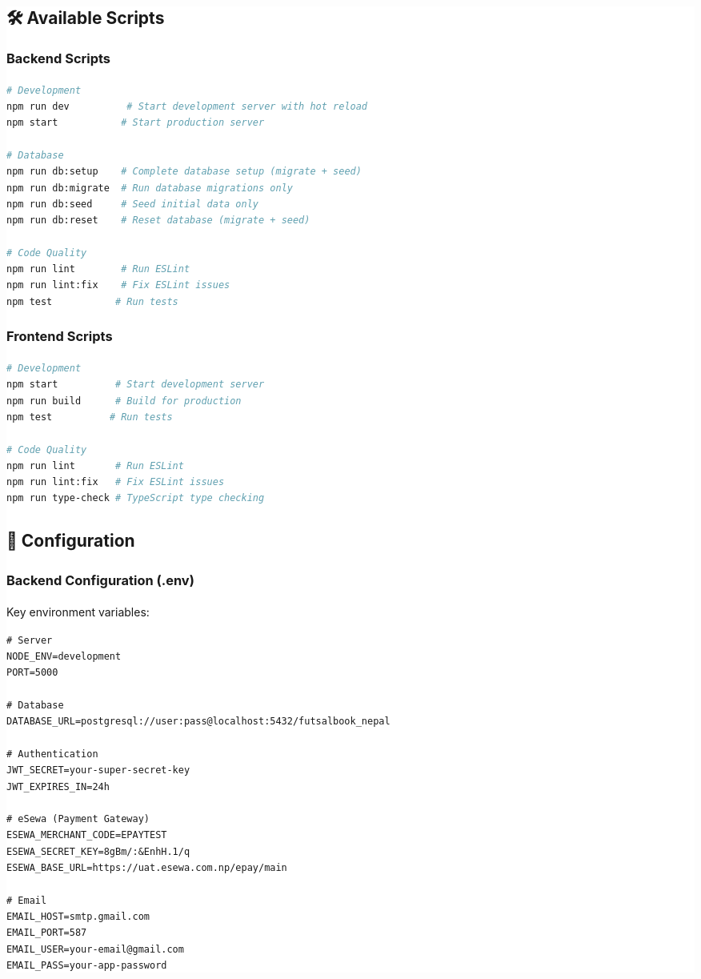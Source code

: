## 🛠️ Available Scripts

### Backend Scripts

```bash
# Development
npm run dev          # Start development server with hot reload
npm start           # Start production server

# Database
npm run db:setup    # Complete database setup (migrate + seed)
npm run db:migrate  # Run database migrations only
npm run db:seed     # Seed initial data only
npm run db:reset    # Reset database (migrate + seed)

# Code Quality
npm run lint        # Run ESLint
npm run lint:fix    # Fix ESLint issues
npm test           # Run tests
```

### Frontend Scripts

```bash
# Development
npm start          # Start development server
npm run build      # Build for production
npm test          # Run tests

# Code Quality
npm run lint       # Run ESLint
npm run lint:fix   # Fix ESLint issues
npm run type-check # TypeScript type checking
```

## 🔧 Configuration

### Backend Configuration (.env)

Key environment variables:

```env
# Server
NODE_ENV=development
PORT=5000

# Database
DATABASE_URL=postgresql://user:pass@localhost:5432/futsalbook_nepal

# Authentication
JWT_SECRET=your-super-secret-key
JWT_EXPIRES_IN=24h

# eSewa (Payment Gateway)
ESEWA_MERCHANT_CODE=EPAYTEST
ESEWA_SECRET_KEY=8gBm/:&EnhH.1/q
ESEWA_BASE_URL=https://uat.esewa.com.np/epay/main

# Email
EMAIL_HOST=smtp.gmail.com
EMAIL_PORT=587
EMAIL_USER=your-email@gmail.com
EMAIL_PASS=your-app-password

```